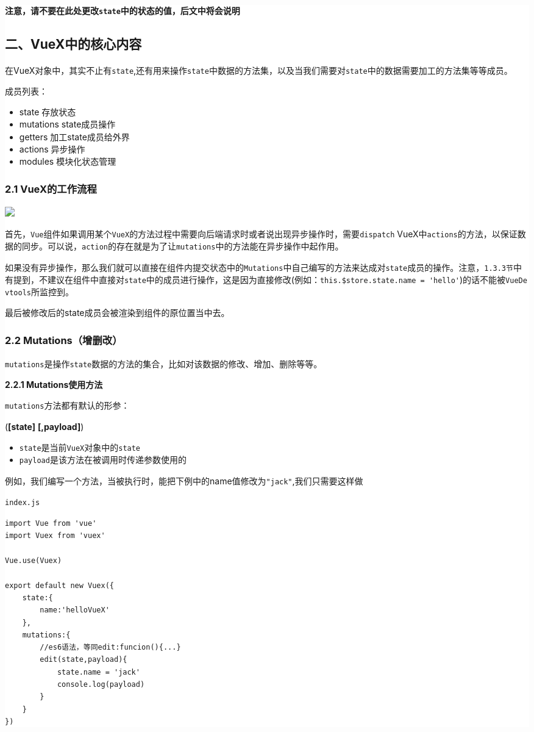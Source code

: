 **注意，请不要在此处更改`state`中的状态的值，后文中将会说明**

## 二、VueX中的核心内容

在VueX对象中，其实不止有`state`,还有用来操作`state`中数据的方法集，以及当我们需要对`state`中的数据需要加工的方法集等等成员。

成员列表：

* state 存放状态
* mutations state成员操作
* getters 加工state成员给外界
* actions 异步操作
* modules 模块化状态管理

### 2.1 VueX的工作流程

![](//upload-images.jianshu.io/upload_images/16550832-20d0ad3c60a99111.png?imageMogr2/auto-orient/strip|imageView2/2/w/701/format/webp)

首先，`Vue`组件如果调用某个`VueX`的方法过程中需要向后端请求时或者说出现异步操作时，需要`dispatch` VueX中`actions`的方法，以保证数据的同步。可以说，`action`的存在就是为了让`mutations`中的方法能在异步操作中起作用。

如果没有异步操作，那么我们就可以直接在组件内提交状态中的`Mutations`中自己编写的方法来达成对`state`成员的操作。注意，`1.3.3节`中有提到，不建议在组件中直接对`state`中的成员进行操作，这是因为直接修改\(例如：`this.$store.state.name = 'hello'`\)的话不能被`VueDevtools`所监控到。

最后被修改后的state成员会被渲染到组件的原位置当中去。

### 2.2 Mutations（增删改）

`mutations`是操作`state`数据的方法的集合，比如对该数据的修改、增加、删除等等。

**2.2.1 Mutations使用方法**

`mutations`方法都有默认的形参：

\(**\[state\]** **\[,payload\]**\)

*  `state`是当前`VueX`对象中的`state`
*  `payload`是该方法在被调用时传递参数使用的

例如，我们编写一个方法，当被执行时，能把下例中的name值修改为`"jack"`,我们只需要这样做

`index.js`

```text
import Vue from 'vue'
import Vuex from 'vuex'

Vue.use(Vuex)

export default new Vuex({
    state:{
        name:'helloVueX'
    },
    mutations:{
        //es6语法，等同edit:funcion(){...}
        edit(state,payload){
            state.name = 'jack'
            console.log(payload)
        }
    }
})
```
